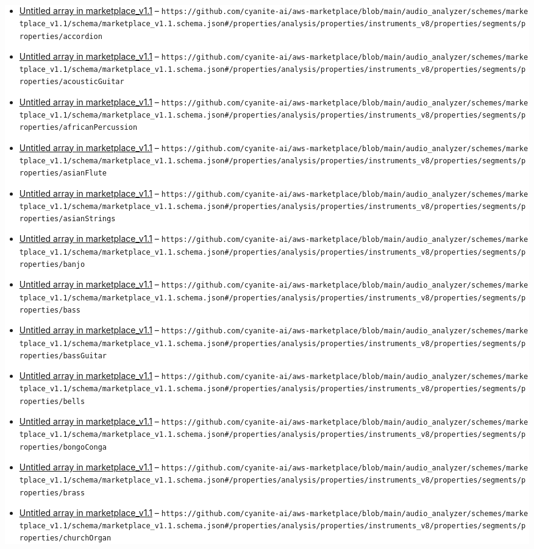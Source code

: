 *   [Untitled array in marketplace\_v1.1](./marketplace_v1-properties-analysis-properties-instruments_v8-properties-segments-properties-accordion.md) – `https://github.com/cyanite-ai/aws-marketplace/blob/main/audio_analyzer/schemes/marketplace_v1.1/schema/marketplace_v1.1.schema.json#/properties/analysis/properties/instruments_v8/properties/segments/properties/accordion`

*   [Untitled array in marketplace\_v1.1](./marketplace_v1-properties-analysis-properties-instruments_v8-properties-segments-properties-acousticguitar.md) – `https://github.com/cyanite-ai/aws-marketplace/blob/main/audio_analyzer/schemes/marketplace_v1.1/schema/marketplace_v1.1.schema.json#/properties/analysis/properties/instruments_v8/properties/segments/properties/acousticGuitar`

*   [Untitled array in marketplace\_v1.1](./marketplace_v1-properties-analysis-properties-instruments_v8-properties-segments-properties-africanpercussion.md) – `https://github.com/cyanite-ai/aws-marketplace/blob/main/audio_analyzer/schemes/marketplace_v1.1/schema/marketplace_v1.1.schema.json#/properties/analysis/properties/instruments_v8/properties/segments/properties/africanPercussion`

*   [Untitled array in marketplace\_v1.1](./marketplace_v1-properties-analysis-properties-instruments_v8-properties-segments-properties-asianflute.md) – `https://github.com/cyanite-ai/aws-marketplace/blob/main/audio_analyzer/schemes/marketplace_v1.1/schema/marketplace_v1.1.schema.json#/properties/analysis/properties/instruments_v8/properties/segments/properties/asianFlute`

*   [Untitled array in marketplace\_v1.1](./marketplace_v1-properties-analysis-properties-instruments_v8-properties-segments-properties-asianstrings.md) – `https://github.com/cyanite-ai/aws-marketplace/blob/main/audio_analyzer/schemes/marketplace_v1.1/schema/marketplace_v1.1.schema.json#/properties/analysis/properties/instruments_v8/properties/segments/properties/asianStrings`

*   [Untitled array in marketplace\_v1.1](./marketplace_v1-properties-analysis-properties-instruments_v8-properties-segments-properties-banjo.md) – `https://github.com/cyanite-ai/aws-marketplace/blob/main/audio_analyzer/schemes/marketplace_v1.1/schema/marketplace_v1.1.schema.json#/properties/analysis/properties/instruments_v8/properties/segments/properties/banjo`

*   [Untitled array in marketplace\_v1.1](./marketplace_v1-properties-analysis-properties-instruments_v8-properties-segments-properties-bass.md) – `https://github.com/cyanite-ai/aws-marketplace/blob/main/audio_analyzer/schemes/marketplace_v1.1/schema/marketplace_v1.1.schema.json#/properties/analysis/properties/instruments_v8/properties/segments/properties/bass`

*   [Untitled array in marketplace\_v1.1](./marketplace_v1-properties-analysis-properties-instruments_v8-properties-segments-properties-bassguitar.md) – `https://github.com/cyanite-ai/aws-marketplace/blob/main/audio_analyzer/schemes/marketplace_v1.1/schema/marketplace_v1.1.schema.json#/properties/analysis/properties/instruments_v8/properties/segments/properties/bassGuitar`

*   [Untitled array in marketplace\_v1.1](./marketplace_v1-properties-analysis-properties-instruments_v8-properties-segments-properties-bells.md) – `https://github.com/cyanite-ai/aws-marketplace/blob/main/audio_analyzer/schemes/marketplace_v1.1/schema/marketplace_v1.1.schema.json#/properties/analysis/properties/instruments_v8/properties/segments/properties/bells`

*   [Untitled array in marketplace\_v1.1](./marketplace_v1-properties-analysis-properties-instruments_v8-properties-segments-properties-bongoconga.md) – `https://github.com/cyanite-ai/aws-marketplace/blob/main/audio_analyzer/schemes/marketplace_v1.1/schema/marketplace_v1.1.schema.json#/properties/analysis/properties/instruments_v8/properties/segments/properties/bongoConga`

*   [Untitled array in marketplace\_v1.1](./marketplace_v1-properties-analysis-properties-instruments_v8-properties-segments-properties-brass.md) – `https://github.com/cyanite-ai/aws-marketplace/blob/main/audio_analyzer/schemes/marketplace_v1.1/schema/marketplace_v1.1.schema.json#/properties/analysis/properties/instruments_v8/properties/segments/properties/brass`

*   [Untitled array in marketplace\_v1.1](./marketplace_v1-properties-analysis-properties-instruments_v8-properties-segments-properties-churchorgan.md) – `https://github.com/cyanite-ai/aws-marketplace/blob/main/audio_analyzer/schemes/marketplace_v1.1/schema/marketplace_v1.1.schema.json#/properties/analysis/properties/instruments_v8/properties/segments/properties/churchOrgan`
